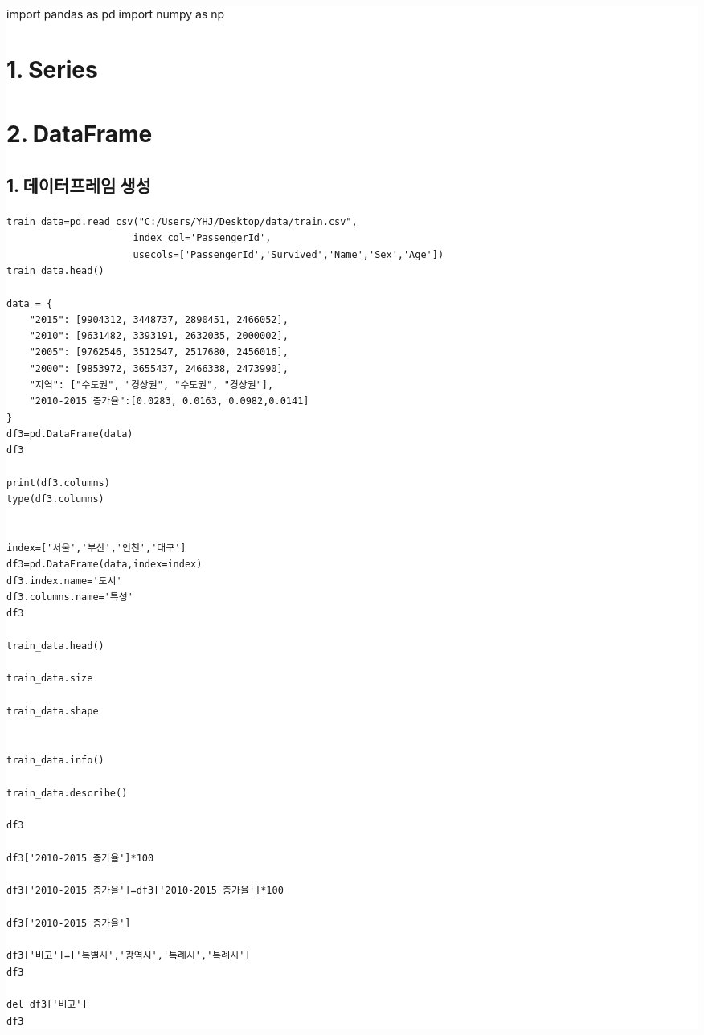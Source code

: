 import pandas as pd
import numpy as np

# 1. Series
```
```
# 2. DataFrame
## 1. 데이터프레임 생성
```
train_data=pd.read_csv("C:/Users/YHJ/Desktop/data/train.csv",
                      index_col='PassengerId',
                      usecols=['PassengerId','Survived','Name','Sex','Age'])
train_data.head()

data = {
    "2015": [9904312, 3448737, 2890451, 2466052],
    "2010": [9631482, 3393191, 2632035, 2000002],
    "2005": [9762546, 3512547, 2517680, 2456016],
    "2000": [9853972, 3655437, 2466338, 2473990],
    "지역": ["수도권", "경상권", "수도권", "경상권"],
    "2010-2015 증가율":[0.0283, 0.0163, 0.0982,0.0141]
}
df3=pd.DataFrame(data)
df3

print(df3.columns)
type(df3.columns)


index=['서울','부산','인천','대구']
df3=pd.DataFrame(data,index=index)
df3.index.name='도시'
df3.columns.name='특성'
df3

train_data.head()

train_data.size

train_data.shape


train_data.info()

train_data.describe()

df3

df3['2010-2015 증가율']*100

df3['2010-2015 증가율']=df3['2010-2015 증가율']*100

df3['2010-2015 증가율']

df3['비고']=['특별시','광역시','특례시','특례시']
df3

del df3['비고']
df3

```